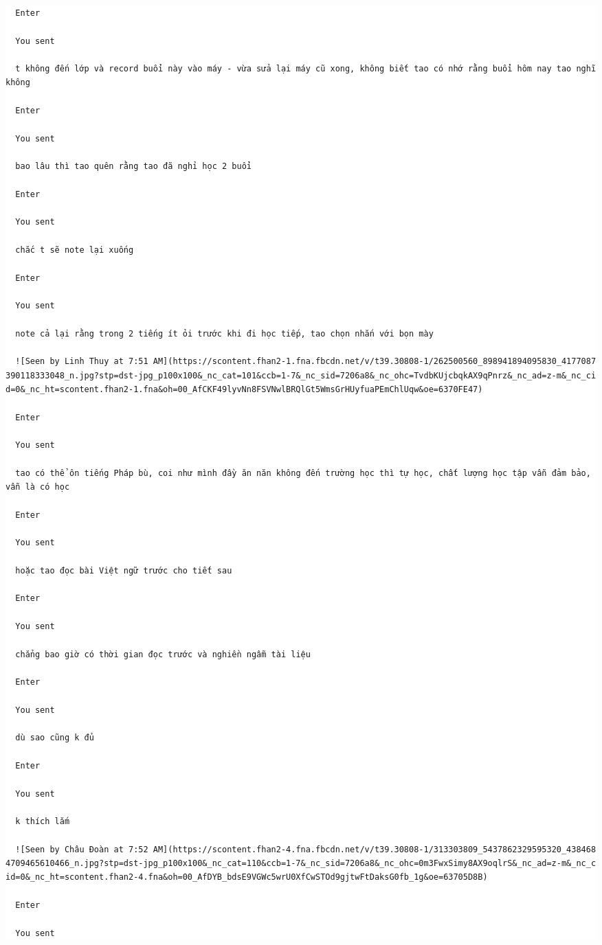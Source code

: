 	  Enter
	  
	  You sent
	  
	  t không đến lớp và record buổi này vào máy - vừa sửa lại máy cũ xong, không biết tao có nhớ rằng buổi hôm nay tao nghĩ không
	  
	  Enter
	  
	  You sent
	  
	  bao lâu thì tao quên rằng tao đã nghỉ học 2 buổi
	  
	  Enter
	  
	  You sent
	  
	  chắc t sẽ note lại xuống
	  
	  Enter
	  
	  You sent
	  
	  note cả lại rằng trong 2 tiếng ít ỏi trước khi đi học tiếp, tao chọn nhắn với bọn mày
	  
	  ![Seen by Linh Thuy at 7:51 AM](https://scontent.fhan2-1.fna.fbcdn.net/v/t39.30808-1/262500560_898941894095830_4177087390118333048_n.jpg?stp=dst-jpg_p100x100&_nc_cat=101&ccb=1-7&_nc_sid=7206a8&_nc_ohc=TvdbKUjcbqkAX9qPnrz&_nc_ad=z-m&_nc_cid=0&_nc_ht=scontent.fhan2-1.fna&oh=00_AfCKF49lyvNn8FSVNwlBRQlGt5WmsGrHUyfuaPEmChlUqw&oe=6370FE47)
	  
	  Enter
	  
	  You sent
	  
	  tao có thể ôn tiếng Pháp bù, coi như mình đầy ăn năn không đến trường học thì tự học, chất lượng học tập vẫn đảm bảo, vẫn là có học
	  
	  Enter
	  
	  You sent
	  
	  hoặc tao đọc bài Việt ngữ trước cho tiết sau
	  
	  Enter
	  
	  You sent
	  
	  chẳng bao giờ có thời gian đọc trước và nghiền ngẫm tài liệu
	  
	  Enter
	  
	  You sent
	  
	  dù sao cũng k đủ
	  
	  Enter
	  
	  You sent
	  
	  k thích lắm
	  
	  ![Seen by Châu Đoàn at 7:52 AM](https://scontent.fhan2-4.fna.fbcdn.net/v/t39.30808-1/313303809_5437862329595320_4384684709465610466_n.jpg?stp=dst-jpg_p100x100&_nc_cat=110&ccb=1-7&_nc_sid=7206a8&_nc_ohc=0m3FwxSimy8AX9oqlrS&_nc_ad=z-m&_nc_cid=0&_nc_ht=scontent.fhan2-4.fna&oh=00_AfDYB_bdsE9VGWc5wrU0XfCwSTOd9gjtwFtDaksG0fb_1g&oe=63705D8B)
	  
	  Enter
	  
	  You sent
	  
